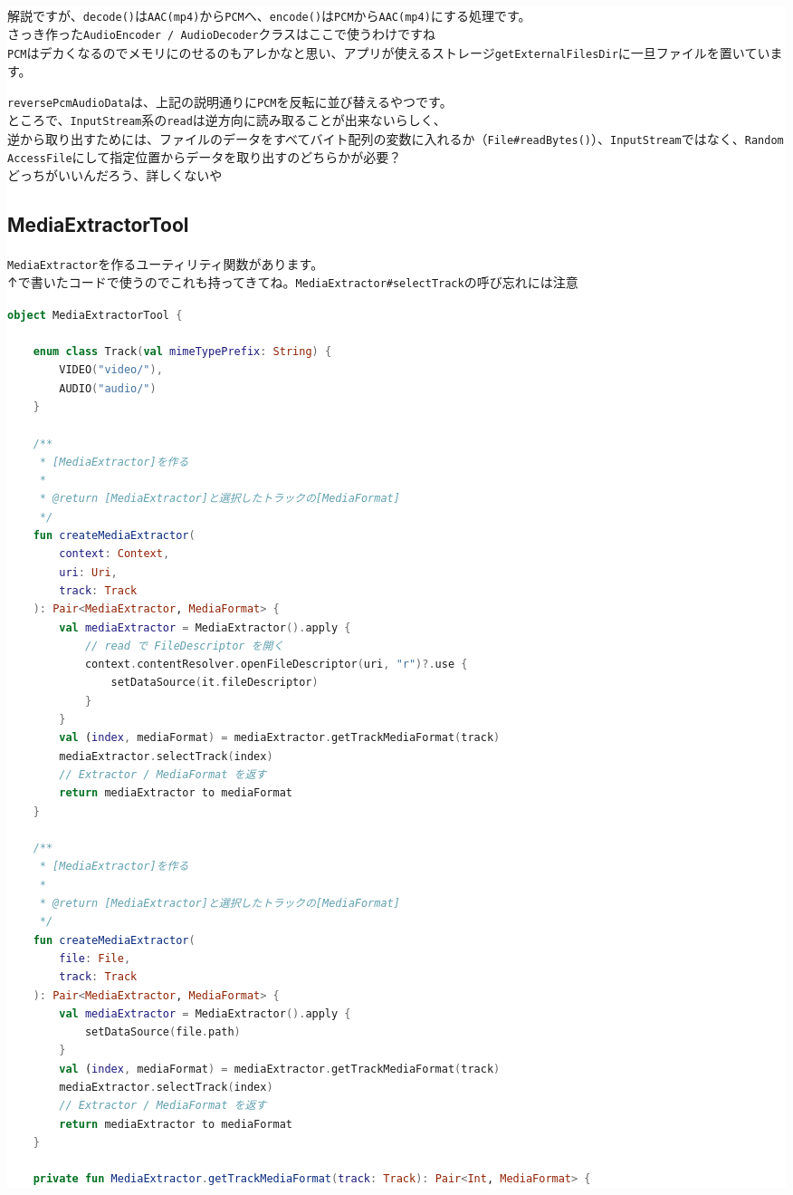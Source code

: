 
解説ですが、`decode()`は`AAC(mp4)`から`PCM`へ、`encode()`は`PCM`から`AAC(mp4)`にする処理です。  
さっき作った`AudioEncoder / AudioDecoder`クラスはここで使うわけですね  
`PCM`はデカくなるのでメモリにのせるのもアレかなと思い、アプリが使えるストレージ`getExternalFilesDir`に一旦ファイルを置いています。

`reversePcmAudioData`は、上記の説明通りに`PCM`を反転に並び替えるやつです。  
ところで、`InputStream`系の`read`は逆方向に読み取ることが出来ないらしく、  
逆から取り出すためには、ファイルのデータをすべてバイト配列の変数に入れるか（`File#readBytes()`）、`InputStream`ではなく、`RandomAccessFile`にして指定位置からデータを取り出すのどちらかが必要？  
どっちがいいんだろう、詳しくないや

## MediaExtractorTool
`MediaExtractor`を作るユーティリティ関数があります。  
↑で書いたコードで使うのでこれも持ってきてね。`MediaExtractor#selectTrack`の呼び忘れには注意

```kotlin
object MediaExtractorTool {

    enum class Track(val mimeTypePrefix: String) {
        VIDEO("video/"),
        AUDIO("audio/")
    }

    /**
     * [MediaExtractor]を作る
     *
     * @return [MediaExtractor]と選択したトラックの[MediaFormat]
     */
    fun createMediaExtractor(
        context: Context,
        uri: Uri,
        track: Track
    ): Pair<MediaExtractor, MediaFormat> {
        val mediaExtractor = MediaExtractor().apply {
            // read で FileDescriptor を開く
            context.contentResolver.openFileDescriptor(uri, "r")?.use {
                setDataSource(it.fileDescriptor)
            }
        }
        val (index, mediaFormat) = mediaExtractor.getTrackMediaFormat(track)
        mediaExtractor.selectTrack(index)
        // Extractor / MediaFormat を返す
        return mediaExtractor to mediaFormat
    }

    /**
     * [MediaExtractor]を作る
     *
     * @return [MediaExtractor]と選択したトラックの[MediaFormat]
     */
    fun createMediaExtractor(
        file: File,
        track: Track
    ): Pair<MediaExtractor, MediaFormat> {
        val mediaExtractor = MediaExtractor().apply {
            setDataSource(file.path)
        }
        val (index, mediaFormat) = mediaExtractor.getTrackMediaFormat(track)
        mediaExtractor.selectTrack(index)
        // Extractor / MediaFormat を返す
        return mediaExtractor to mediaFormat
    }

    private fun MediaExtractor.getTrackMediaFormat(track: Track): Pair<Int, MediaFormat> {
```